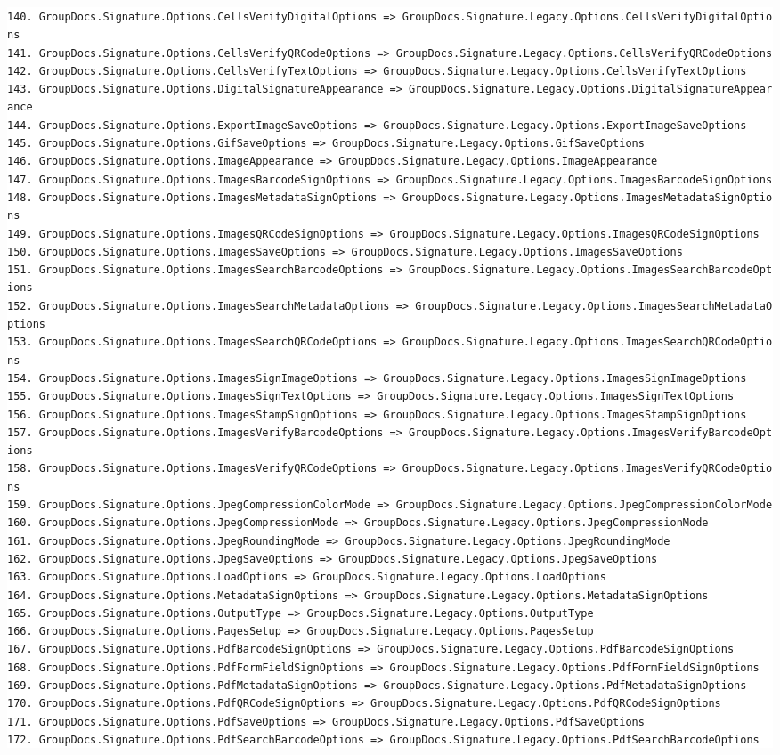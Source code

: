     140. GroupDocs.Signature.Options.CellsVerifyDigitalOptions => GroupDocs.Signature.Legacy.Options.CellsVerifyDigitalOptions    
    141. GroupDocs.Signature.Options.CellsVerifyQRCodeOptions => GroupDocs.Signature.Legacy.Options.CellsVerifyQRCodeOptions    
    142. GroupDocs.Signature.Options.CellsVerifyTextOptions => GroupDocs.Signature.Legacy.Options.CellsVerifyTextOptions    
    143. GroupDocs.Signature.Options.DigitalSignatureAppearance => GroupDocs.Signature.Legacy.Options.DigitalSignatureAppearance    
    144. GroupDocs.Signature.Options.ExportImageSaveOptions => GroupDocs.Signature.Legacy.Options.ExportImageSaveOptions    
    145. GroupDocs.Signature.Options.GifSaveOptions => GroupDocs.Signature.Legacy.Options.GifSaveOptions    
    146. GroupDocs.Signature.Options.ImageAppearance => GroupDocs.Signature.Legacy.Options.ImageAppearance    
    147. GroupDocs.Signature.Options.ImagesBarcodeSignOptions => GroupDocs.Signature.Legacy.Options.ImagesBarcodeSignOptions    
    148. GroupDocs.Signature.Options.ImagesMetadataSignOptions => GroupDocs.Signature.Legacy.Options.ImagesMetadataSignOptions    
    149. GroupDocs.Signature.Options.ImagesQRCodeSignOptions => GroupDocs.Signature.Legacy.Options.ImagesQRCodeSignOptions    
    150. GroupDocs.Signature.Options.ImagesSaveOptions => GroupDocs.Signature.Legacy.Options.ImagesSaveOptions    
    151. GroupDocs.Signature.Options.ImagesSearchBarcodeOptions => GroupDocs.Signature.Legacy.Options.ImagesSearchBarcodeOptions    
    152. GroupDocs.Signature.Options.ImagesSearchMetadataOptions => GroupDocs.Signature.Legacy.Options.ImagesSearchMetadataOptions    
    153. GroupDocs.Signature.Options.ImagesSearchQRCodeOptions => GroupDocs.Signature.Legacy.Options.ImagesSearchQRCodeOptions    
    154. GroupDocs.Signature.Options.ImagesSignImageOptions => GroupDocs.Signature.Legacy.Options.ImagesSignImageOptions    
    155. GroupDocs.Signature.Options.ImagesSignTextOptions => GroupDocs.Signature.Legacy.Options.ImagesSignTextOptions    
    156. GroupDocs.Signature.Options.ImagesStampSignOptions => GroupDocs.Signature.Legacy.Options.ImagesStampSignOptions    
    157. GroupDocs.Signature.Options.ImagesVerifyBarcodeOptions => GroupDocs.Signature.Legacy.Options.ImagesVerifyBarcodeOptions    
    158. GroupDocs.Signature.Options.ImagesVerifyQRCodeOptions => GroupDocs.Signature.Legacy.Options.ImagesVerifyQRCodeOptions    
    159. GroupDocs.Signature.Options.JpegCompressionColorMode => GroupDocs.Signature.Legacy.Options.JpegCompressionColorMode    
    160. GroupDocs.Signature.Options.JpegCompressionMode => GroupDocs.Signature.Legacy.Options.JpegCompressionMode    
    161. GroupDocs.Signature.Options.JpegRoundingMode => GroupDocs.Signature.Legacy.Options.JpegRoundingMode    
    162. GroupDocs.Signature.Options.JpegSaveOptions => GroupDocs.Signature.Legacy.Options.JpegSaveOptions
    163. GroupDocs.Signature.Options.LoadOptions => GroupDocs.Signature.Legacy.Options.LoadOptions    
    164. GroupDocs.Signature.Options.MetadataSignOptions => GroupDocs.Signature.Legacy.Options.MetadataSignOptions    
    165. GroupDocs.Signature.Options.OutputType => GroupDocs.Signature.Legacy.Options.OutputType    
    166. GroupDocs.Signature.Options.PagesSetup => GroupDocs.Signature.Legacy.Options.PagesSetup    
    167. GroupDocs.Signature.Options.PdfBarcodeSignOptions => GroupDocs.Signature.Legacy.Options.PdfBarcodeSignOptions    
    168. GroupDocs.Signature.Options.PdfFormFieldSignOptions => GroupDocs.Signature.Legacy.Options.PdfFormFieldSignOptions    
    169. GroupDocs.Signature.Options.PdfMetadataSignOptions => GroupDocs.Signature.Legacy.Options.PdfMetadataSignOptions    
    170. GroupDocs.Signature.Options.PdfQRCodeSignOptions => GroupDocs.Signature.Legacy.Options.PdfQRCodeSignOptions    
    171. GroupDocs.Signature.Options.PdfSaveOptions => GroupDocs.Signature.Legacy.Options.PdfSaveOptions    
    172. GroupDocs.Signature.Options.PdfSearchBarcodeOptions => GroupDocs.Signature.Legacy.Options.PdfSearchBarcodeOptions    